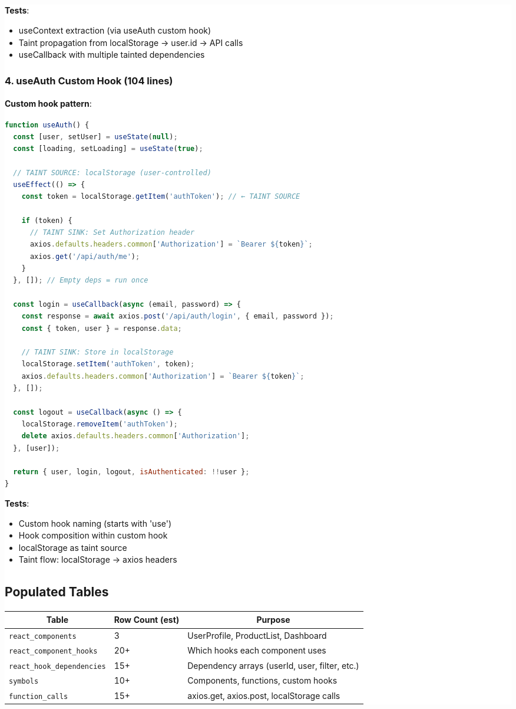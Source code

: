 **Tests**:
- useContext extraction (via useAuth custom hook)
- Taint propagation from localStorage → user.id → API calls
- useCallback with multiple tainted dependencies

### 4. useAuth Custom Hook (104 lines)

**Custom hook pattern**:

```jsx
function useAuth() {
  const [user, setUser] = useState(null);
  const [loading, setLoading] = useState(true);

  // TAINT SOURCE: localStorage (user-controlled)
  useEffect(() => {
    const token = localStorage.getItem('authToken'); // ← TAINT SOURCE

    if (token) {
      // TAINT SINK: Set Authorization header
      axios.defaults.headers.common['Authorization'] = `Bearer ${token}`;
      axios.get('/api/auth/me');
    }
  }, []); // Empty deps = run once

  const login = useCallback(async (email, password) => {
    const response = await axios.post('/api/auth/login', { email, password });
    const { token, user } = response.data;

    // TAINT SINK: Store in localStorage
    localStorage.setItem('authToken', token);
    axios.defaults.headers.common['Authorization'] = `Bearer ${token}`;
  }, []);

  const logout = useCallback(async () => {
    localStorage.removeItem('authToken');
    delete axios.defaults.headers.common['Authorization'];
  }, [user]);

  return { user, login, logout, isAuthenticated: !!user };
}
```

**Tests**:
- Custom hook naming (starts with 'use')
- Hook composition within custom hook
- localStorage as taint source
- Taint flow: localStorage → axios headers

## Populated Tables

| Table | Row Count (est) | Purpose |
|---|---|---|
| `react_components` | 3 | UserProfile, ProductList, Dashboard |
| `react_component_hooks` | 20+ | Which hooks each component uses |
| `react_hook_dependencies` | 15+ | Dependency arrays (userId, user, filter, etc.) |
| `symbols` | 10+ | Components, functions, custom hooks |
| `function_calls` | 15+ | axios.get, axios.post, localStorage calls |
